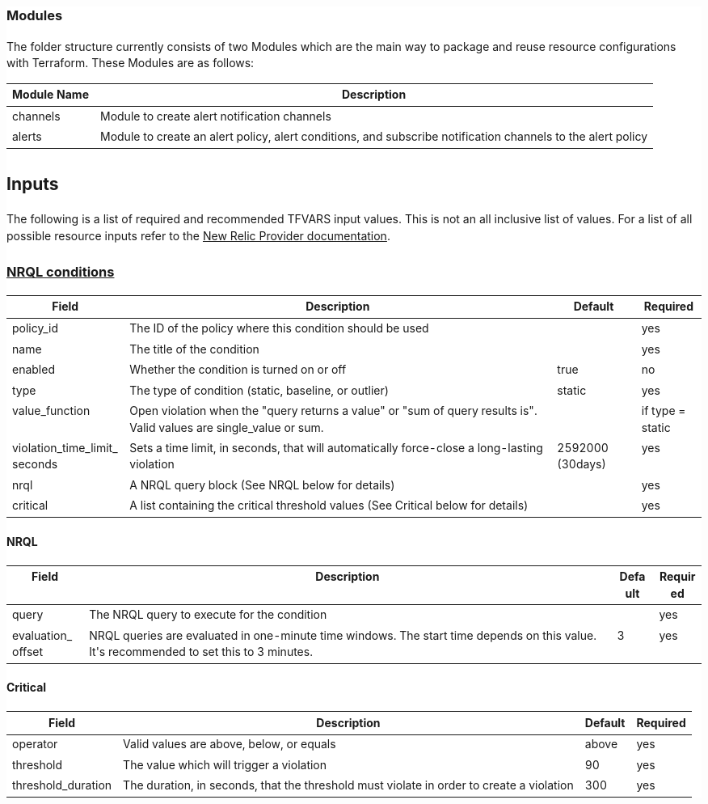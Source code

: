 ### Modules

The folder structure currently consists of two Modules which are the main way to package and reuse resource configurations with Terraform. These Modules are as follows:

| Module Name | Description                                                                                                 |
| ----------- | ----------------------------------------------------------------------------------------------------------- |
| channels    | Module to create alert notification channels                                                                |
| alerts      | Module to create an alert policy, alert conditions, and subscribe notification channels to the alert policy |

## Inputs

The following is a list of required and recommended TFVARS input values. This is not an all inclusive list of values. For a list of all possible resource inputs refer to the [New Relic Provider documentation](https://registry.terraform.io/providers/newrelic/newrelic/latest/docs).

### [NRQL conditions](https://registry.terraform.io/providers/newrelic/newrelic/latest/docs/resources/nrql_alert_condition)

| Field                        | Description                                                                                                         | Default          | Required         |
| ---------------------------- | ------------------------------------------------------------------------------------------------------------------- | ---------------- | ---------------- |
| policy_id                    | The ID of the policy where this condition should be used                                                            |                  | yes              |
| name                         | The title of the condition                                                                                          |                  | yes              |
| enabled                      | Whether the condition is turned on or off                                                                           | true             | no               |
| type                         | The type of condition (static, baseline, or outlier)                                                                | static           | yes              |
| value_function               | Open violation when the "query returns a value" or "sum of query results is". Valid values are single_value or sum. |                  | if type = static |
| violation_time_limit_seconds | Sets a time limit, in seconds, that will automatically force-close a long-lasting violation                         | 2592000 (30days) | yes              |
| nrql                         | A NRQL query block (See NRQL below for details)                                                                     |                  | yes              |
| critical                     | A list containing the critical threshold values (See Critical below for details)                                    |                  | yes              |

#### NRQL

| Field             | Description                                                                                                                             | Default | Required |
| ----------------- | --------------------------------------------------------------------------------------------------------------------------------------- | ------- | -------- |
| query             | The NRQL query to execute for the condition                                                                                             |         | yes      |
| evaluation_offset | NRQL queries are evaluated in one-minute time windows. The start time depends on this value. It's recommended to set this to 3 minutes. | 3       | yes      |

#### Critical

| Field              | Description                                                                              | Default | Required |
| ------------------ | ---------------------------------------------------------------------------------------- | ------- | -------- |
| operator           | Valid values are above, below, or equals                                                 | above   | yes      |
| threshold          | The value which will trigger a violation                                                 | 90      | yes      |
| threshold_duration | The duration, in seconds, that the threshold must violate in order to create a violation | 300     | yes      |
